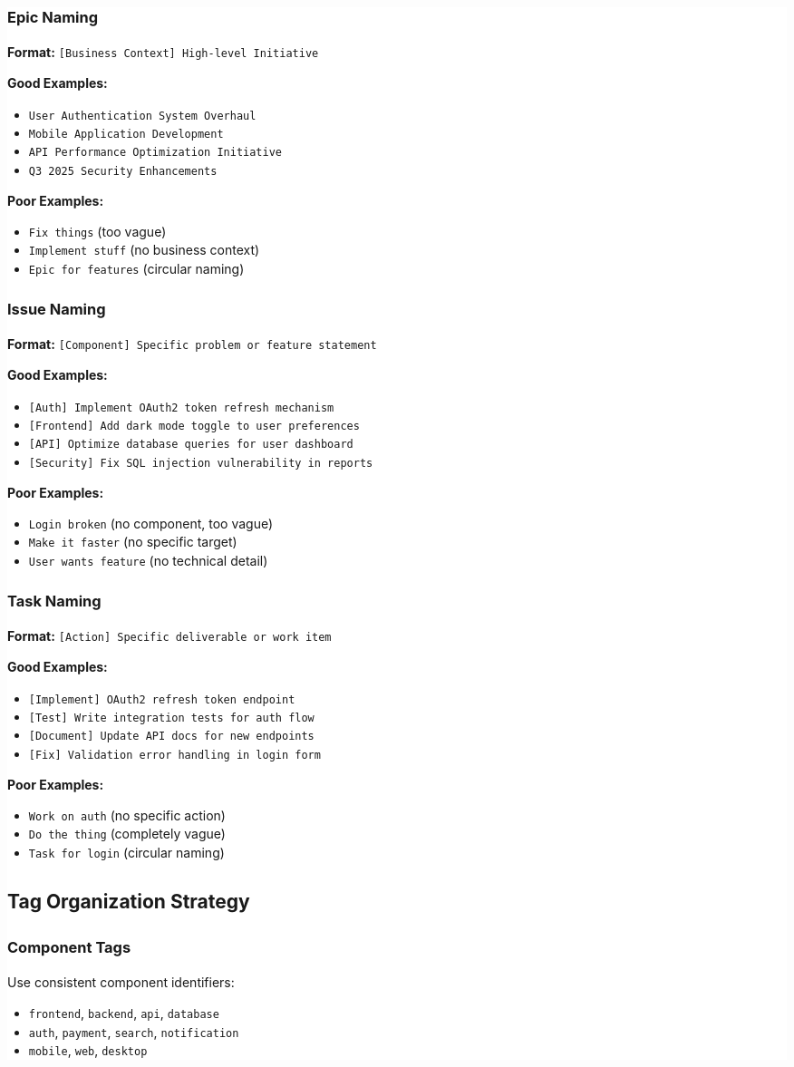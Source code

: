 ### Epic Naming

**Format:** `[Business Context] High-level Initiative`

**Good Examples:**
- `User Authentication System Overhaul`
- `Mobile Application Development`
- `API Performance Optimization Initiative`
- `Q3 2025 Security Enhancements`

**Poor Examples:**
- `Fix things` (too vague)
- `Implement stuff` (no business context)
- `Epic for features` (circular naming)

### Issue Naming

**Format:** `[Component] Specific problem or feature statement`

**Good Examples:**
- `[Auth] Implement OAuth2 token refresh mechanism`
- `[Frontend] Add dark mode toggle to user preferences`
- `[API] Optimize database queries for user dashboard`
- `[Security] Fix SQL injection vulnerability in reports`

**Poor Examples:**
- `Login broken` (no component, too vague)
- `Make it faster` (no specific target)
- `User wants feature` (no technical detail)

### Task Naming

**Format:** `[Action] Specific deliverable or work item`

**Good Examples:**
- `[Implement] OAuth2 refresh token endpoint`
- `[Test] Write integration tests for auth flow`
- `[Document] Update API docs for new endpoints`
- `[Fix] Validation error handling in login form`

**Poor Examples:**
- `Work on auth` (no specific action)
- `Do the thing` (completely vague)
- `Task for login` (circular naming)

## Tag Organization Strategy

### Component Tags
Use consistent component identifiers:
- `frontend`, `backend`, `api`, `database`
- `auth`, `payment`, `search`, `notification`
- `mobile`, `web`, `desktop`
